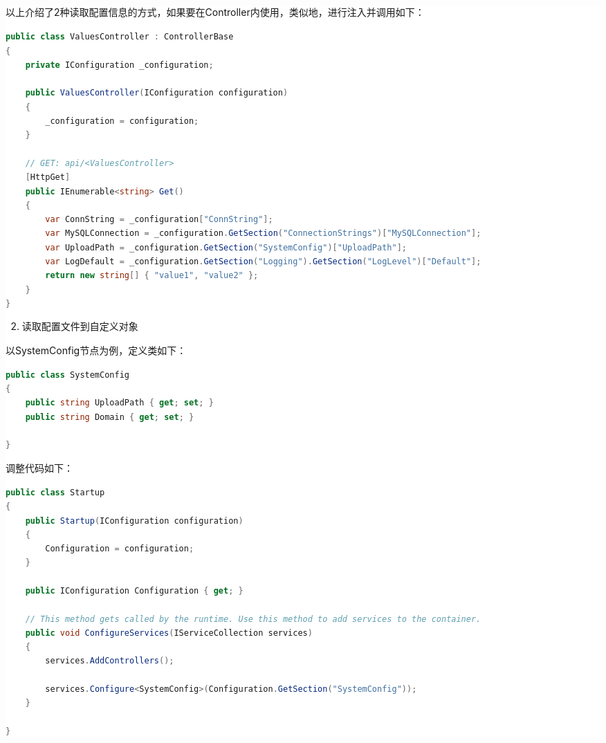 以上介绍了2种读取配置信息的方式，如果要在Controller内使用，类似地，进行注入并调用如下：

```C#
public class ValuesController : ControllerBase
{
    private IConfiguration _configuration;

    public ValuesController(IConfiguration configuration)
    {
        _configuration = configuration;
    }

    // GET: api/<ValuesController>
    [HttpGet]
    public IEnumerable<string> Get()
    {
        var ConnString = _configuration["ConnString"];
        var MySQLConnection = _configuration.GetSection("ConnectionStrings")["MySQLConnection"];
        var UploadPath = _configuration.GetSection("SystemConfig")["UploadPath"];
        var LogDefault = _configuration.GetSection("Logging").GetSection("LogLevel")["Default"];
        return new string[] { "value1", "value2" };
    }
}
```

2. 读取配置文件到自定义对象

以SystemConfig节点为例，定义类如下：

```C#
public class SystemConfig
{
    public string UploadPath { get; set; }
    public string Domain { get; set; }       

}
```
调整代码如下：

```C#
public class Startup
{
    public Startup(IConfiguration configuration)
    {
        Configuration = configuration;
    }

    public IConfiguration Configuration { get; }

    // This method gets called by the runtime. Use this method to add services to the container.
    public void ConfigureServices(IServiceCollection services)
    {
        services.AddControllers();

        services.Configure<SystemConfig>(Configuration.GetSection("SystemConfig"));
    }    
    
}
```
